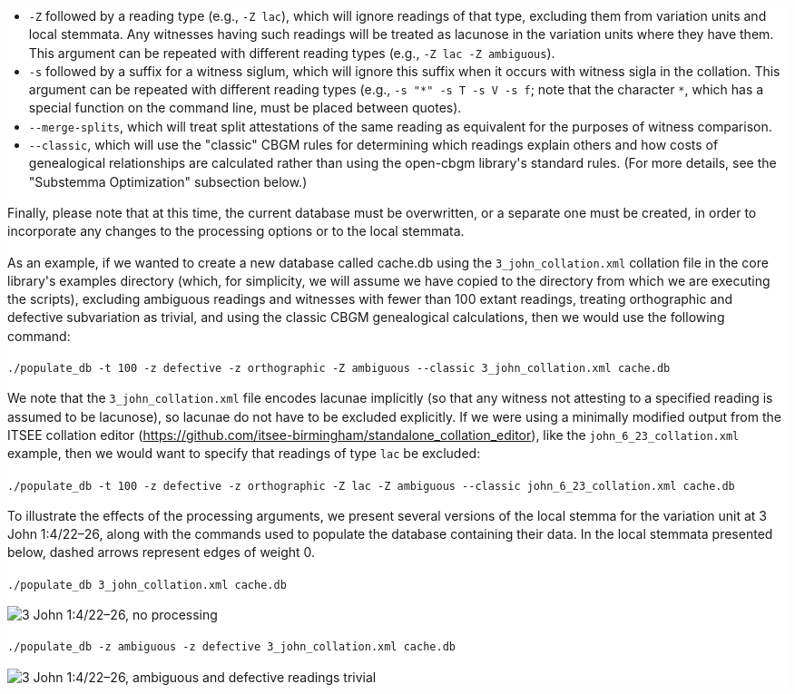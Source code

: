 - `-Z` followed by a reading type (e.g., `-Z lac`), which will ignore readings of that type, excluding them from variation units and local stemmata. Any witnesses having such readings will be treated as lacunose in the variation units where they have them. This argument can be repeated with different reading types (e.g., `-Z lac -Z ambiguous`).
- `-s` followed by a suffix for a witness siglum, which will ignore this suffix when it occurs with witness sigla in the collation. This argument can be repeated with different reading types (e.g., `-s "*" -s T -s V -s f`; note that the character `*`, which has a special function on the command line, must be placed between quotes).
- `--merge-splits`, which will treat split attestations of the same reading as equivalent for the purposes of witness comparison.
- `--classic`, which will use the "classic" CBGM rules for determining which readings explain others and how costs of genealogical relationships are calculated rather than using the open-cbgm library's standard rules. (For more details, see the "Substemma Optimization" subsection below.) 

Finally, please note that at this time, the current database must be overwritten, or a separate one must be created, in order to incorporate any changes to the processing options or to the local stemmata.

As an example, if we wanted to create a new database called cache.db using the `3_john_collation.xml` collation file in the core library's examples directory (which, for simplicity, we will assume we have copied to the directory from which we are executing the scripts), excluding ambiguous readings and witnesses with fewer than 100 extant readings, treating orthographic and defective subvariation as trivial, and using the classic CBGM genealogical calculations, then we would use the following command:

```
./populate_db -t 100 -z defective -z orthographic -Z ambiguous --classic 3_john_collation.xml cache.db
```

We note that the `3_john_collation.xml` file encodes lacunae implicitly (so that any witness not attesting to a specified reading is assumed to be lacunose), so lacunae do not have to be excluded explicitly. If we were using a minimally modified output from the ITSEE collation editor (https://github.com/itsee-birmingham/standalone_collation_editor), like the `john_6_23_collation.xml` example, then we would want to specify that readings of type `lac` be excluded:

```
./populate_db -t 100 -z defective -z orthographic -Z lac -Z ambiguous --classic john_6_23_collation.xml cache.db
```

To illustrate the effects of the processing arguments, we present several versions of the local stemma for the variation unit at 3 John 1:4/22–26, along with the commands used to populate the database containing their data. In the local stemmata presented below, dashed arrows represent edges of weight 0.

```
./populate_db 3_john_collation.xml cache.db
```

![3 John 1:4/22–26, no processing](https://github.com/jjmccollum/open-cbgm-standalone/blob/master/images/B25K1V4U22-26-local-stemma.png)

```
./populate_db -z ambiguous -z defective 3_john_collation.xml cache.db
```

![3 John 1:4/22–26, ambiguous and defective readings trivial](https://github.com/jjmccollum/open-cbgm-standalone/blob/master/images/B25K1V4U22-26-local-stemma-amb-def.png)
